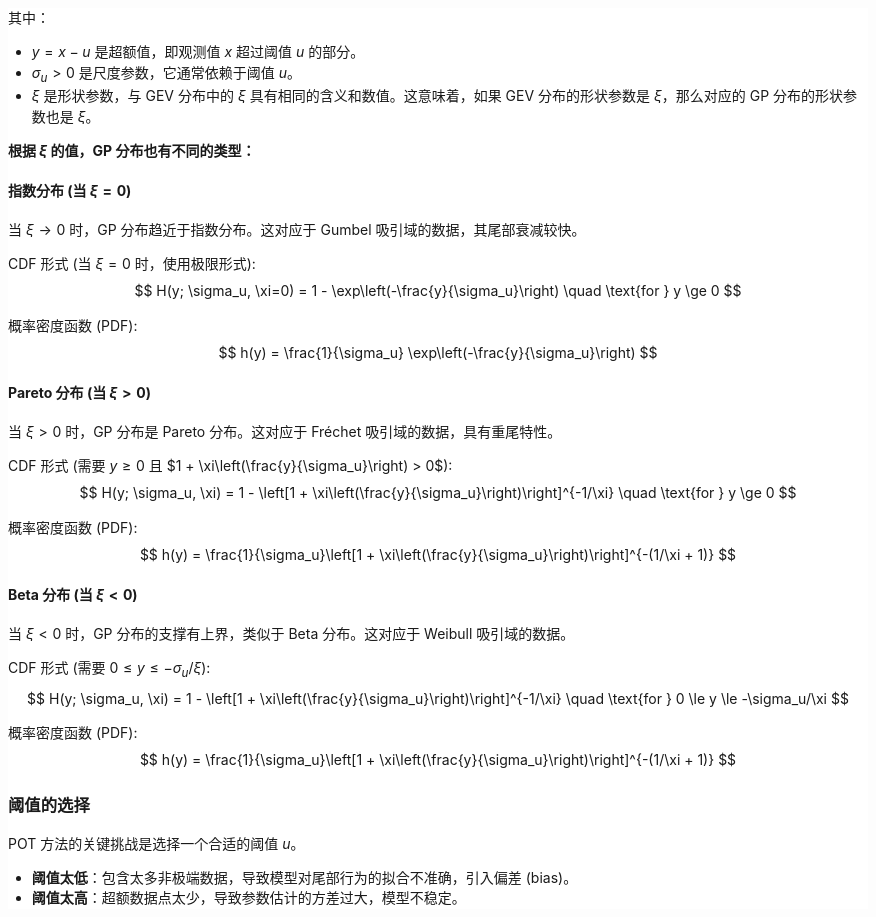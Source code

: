 其中：
*   $y = x - u$ 是超额值，即观测值 $x$ 超过阈值 $u$ 的部分。
*   $\sigma_u > 0$ 是尺度参数，它通常依赖于阈值 $u$。
*   $\xi$ 是形状参数，与 GEV 分布中的 $\xi$ 具有相同的含义和数值。这意味着，如果 GEV 分布的形状参数是 $\xi$，那么对应的 GP 分布的形状参数也是 $\xi$。

**根据 $\xi$ 的值，GP 分布也有不同的类型：**

#### 指数分布 (当 $\xi = 0$)

当 $\xi \to 0$ 时，GP 分布趋近于指数分布。这对应于 Gumbel 吸引域的数据，其尾部衰减较快。

CDF 形式 (当 $\xi=0$ 时，使用极限形式):
$$
H(y; \sigma_u, \xi=0) = 1 - \exp\left(-\frac{y}{\sigma_u}\right) \quad \text{for } y \ge 0
$$

概率密度函数 (PDF):
$$
h(y) = \frac{1}{\sigma_u} \exp\left(-\frac{y}{\sigma_u}\right)
$$

#### Pareto 分布 (当 $\xi > 0$)

当 $\xi > 0$ 时，GP 分布是 Pareto 分布。这对应于 Fréchet 吸引域的数据，具有重尾特性。

CDF 形式 (需要 $y \ge 0$ 且 $1 + \xi\left(\frac{y}{\sigma_u}\right) > 0$):
$$
H(y; \sigma_u, \xi) = 1 - \left[1 + \xi\left(\frac{y}{\sigma_u}\right)\right]^{-1/\xi} \quad \text{for } y \ge 0
$$

概率密度函数 (PDF):
$$
h(y) = \frac{1}{\sigma_u}\left[1 + \xi\left(\frac{y}{\sigma_u}\right)\right]^{-(1/\xi + 1)}
$$

#### Beta 分布 (当 $\xi < 0$)

当 $\xi < 0$ 时，GP 分布的支撑有上界，类似于 Beta 分布。这对应于 Weibull 吸引域的数据。

CDF 形式 (需要 $0 \le y \le -\sigma_u/\xi$):
$$
H(y; \sigma_u, \xi) = 1 - \left[1 + \xi\left(\frac{y}{\sigma_u}\right)\right]^{-1/\xi} \quad \text{for } 0 \le y \le -\sigma_u/\xi
$$

概率密度函数 (PDF):
$$
h(y) = \frac{1}{\sigma_u}\left[1 + \xi\left(\frac{y}{\sigma_u}\right)\right]^{-(1/\xi + 1)}
$$

### 阈值的选择

POT 方法的关键挑战是选择一个合适的阈值 $u$。
*   **阈值太低**：包含太多非极端数据，导致模型对尾部行为的拟合不准确，引入偏差 (bias)。
*   **阈值太高**：超额数据点太少，导致参数估计的方差过大，模型不稳定。

